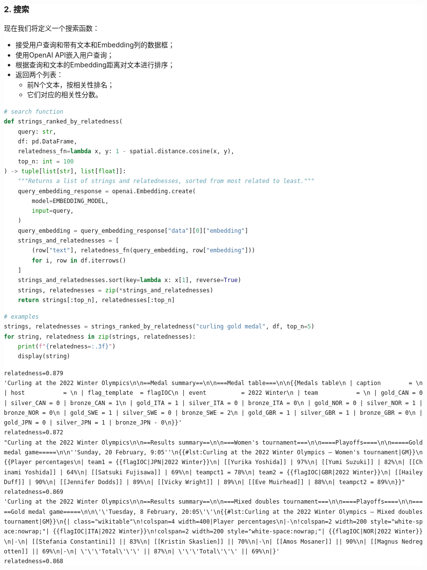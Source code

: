 ### 2. 搜索

现在我们将定义一个搜索函数：

- 接受用户查询和带有文本和Embedding列的数据框；
- 使用OpenAI API嵌入用户查询；
- 根据查询和文本的Embedding距离对文本进行排序；
- 返回两个列表：
    - 前N个文本，按相关性排名；
    - 它们对应的相关性分数。

```python
# search function
def strings_ranked_by_relatedness(
    query: str,
    df: pd.DataFrame,
    relatedness_fn=lambda x, y: 1 - spatial.distance.cosine(x, y),
    top_n: int = 100
) -> tuple[list[str], list[float]]:
    """Returns a list of strings and relatednesses, sorted from most related to least."""
    query_embedding_response = openai.Embedding.create(
        model=EMBEDDING_MODEL,
        input=query,
    )
    query_embedding = query_embedding_response["data"][0]["embedding"]
    strings_and_relatednesses = [
        (row["text"], relatedness_fn(query_embedding, row["embedding"]))
        for i, row in df.iterrows()
    ]
    strings_and_relatednesses.sort(key=lambda x: x[1], reverse=True)
    strings, relatednesses = zip(*strings_and_relatednesses)
    return strings[:top_n], relatednesses[:top_n]
```

```python
# examples
strings, relatednesses = strings_ranked_by_relatedness("curling gold medal", df, top_n=5)
for string, relatedness in zip(strings, relatednesses):
    print(f"{relatedness=:.3f}")
    display(string)
```

```plain
relatedness=0.879
'Curling at the 2022 Winter Olympics\n\n==Medal summary==\n\n===Medal table===\n\n{{Medals table\n | caption        = \n | host           = \n | flag_template  = flagIOC\n | event          = 2022 Winter\n | team           = \n | gold_CAN = 0 | silver_CAN = 0 | bronze_CAN = 1\n | gold_ITA = 1 | silver_ITA = 0 | bronze_ITA = 0\n | gold_NOR = 0 | silver_NOR = 1 | bronze_NOR = 0\n | gold_SWE = 1 | silver_SWE = 0 | bronze_SWE = 2\n | gold_GBR = 1 | silver_GBR = 1 | bronze_GBR = 0\n | gold_JPN = 0 | silver_JPN = 1 | bronze_JPN - 0\n}}'
relatedness=0.872
"Curling at the 2022 Winter Olympics\n\n==Results summary==\n\n===Women's tournament===\n\n====Playoffs====\n\n=====Gold medal game=====\n\n''Sunday, 20 February, 9:05''\n{{#lst:Curling at the 2022 Winter Olympics – Women's tournament|GM}}\n{{Player percentages\n| team1 = {{flagIOC|JPN|2022 Winter}}\n| [[Yurika Yoshida]] | 97%\n| [[Yumi Suzuki]] | 82%\n| [[Chinami Yoshida]] | 64%\n| [[Satsuki Fujisawa]] | 69%\n| teampct1 = 78%\n| team2 = {{flagIOC|GBR|2022 Winter}}\n| [[Hailey Duff]] | 90%\n| [[Jennifer Dodds]] | 89%\n| [[Vicky Wright]] | 89%\n| [[Eve Muirhead]] | 88%\n| teampct2 = 89%\n}}"
relatedness=0.869
'Curling at the 2022 Winter Olympics\n\n==Results summary==\n\n===Mixed doubles tournament===\n\n====Playoffs====\n\n=====Gold medal game=====\n\n\'\'Tuesday, 8 February, 20:05\'\'\n{{#lst:Curling at the 2022 Winter Olympics – Mixed doubles tournament|GM}}\n{| class="wikitable"\n!colspan=4 width=400|Player percentages\n|-\n!colspan=2 width=200 style="white-space:nowrap;"| {{flagIOC|ITA|2022 Winter}}\n!colspan=2 width=200 style="white-space:nowrap;"| {{flagIOC|NOR|2022 Winter}}\n|-\n| [[Stefania Constantini]] || 83%\n| [[Kristin Skaslien]] || 70%\n|-\n| [[Amos Mosaner]] || 90%\n| [[Magnus Nedregotten]] || 69%\n|-\n| \'\'\'Total\'\'\' || 87%\n| \'\'\'Total\'\'\' || 69%\n|}'
relatedness=0.868
```